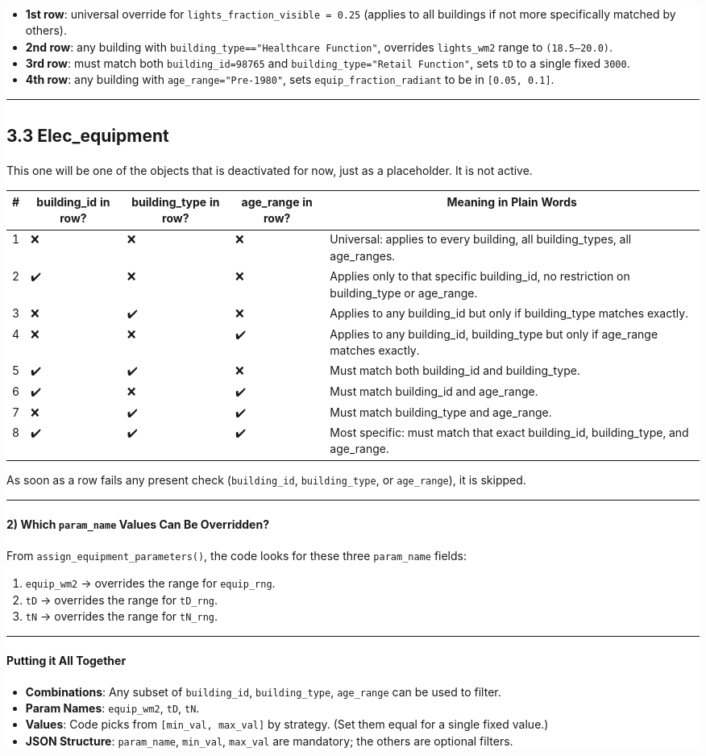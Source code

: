 - **1st row**: universal override for `lights_fraction_visible = 0.25` (applies to all buildings if not more specifically matched by others).
- **2nd row**: any building with `building_type=="Healthcare Function"`, overrides `lights_wm2` range to `(18.5–20.0)`.
- **3rd row**: must match both `building_id=98765` and `building_type="Retail Function"`, sets `tD` to a single fixed `3000`.
- **4th row**: any building with `age_range="Pre-1980"`, sets `equip_fraction_radiant` to be in `[0.05, 0.1]`.

---

## 3.3 Elec_equipment

This one will be one of the objects that is deactivated for now, just as a placeholder. It is not active.

| # | building_id in row? | building_type in row? | age_range in row? | Meaning in Plain Words                                                                   |
| - | ------------------- | --------------------- | ----------------- | ---------------------------------------------------------------------------------------- |
| 1 | ❌                  | ❌                    | ❌                | Universal: applies to every building, all building_types, all age_ranges.                |
| 2 | ✔️                | ❌                    | ❌                | Applies only to that specific building_id, no restriction on building_type or age_range. |
| 3 | ❌                  | ✔️                  | ❌                | Applies to any building_id but only if building_type matches exactly.                    |
| 4 | ❌                  | ❌                    | ✔️              | Applies to any building_id, building_type but only if age_range matches exactly.         |
| 5 | ✔️                | ✔️                  | ❌                | Must match both building_id and building_type.                                           |
| 6 | ✔️                | ❌                    | ✔️              | Must match building_id and age_range.                                                    |
| 7 | ❌                  | ✔️                  | ✔️              | Must match building_type and age_range.                                                  |
| 8 | ✔️                | ✔️                  | ✔️              | Most specific: must match that exact building_id, building_type, and age_range.          |

As soon as a row fails any present check (`building_id`, `building_type`, or `age_range`), it is skipped.

---

#### 2) Which `param_name` Values Can Be Overridden?

From `assign_equipment_parameters()`, the code looks for these three `param_name` fields:

1. `equip_wm2` → overrides the range for `equip_rng`.
2. `tD` → overrides the range for `tD_rng`.
3. `tN` → overrides the range for `tN_rng`.

---

#### Putting it All Together

- **Combinations**: Any subset of `building_id`, `building_type`, `age_range` can be used to filter.
- **Param Names**: `equip_wm2`, `tD`, `tN`.
- **Values**: Code picks from `[min_val, max_val]` by strategy. (Set them equal for a single fixed value.)
- **JSON Structure**: `param_name`, `min_val`, `max_val` are mandatory; the others are optional filters.
